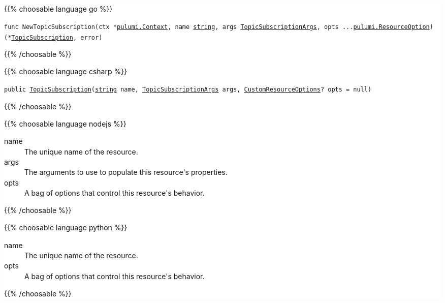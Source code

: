 {{% choosable language go %}}
<div class="highlight"><pre class="chroma"><code class="language-go" data-lang="go"><span class="k">func </span>NewTopicSubscription<span class="p">(</span><span class="nx">ctx</span> *<span class="nx"><a href="https://pkg.go.dev/github.com/pulumi/pulumi/sdk/go/pulumi?tab=doc#Context">pulumi.Context</a></span><span class="p">, </span><span class="nx">name</span> <span class="nx"><a href="https://golang.org/pkg/builtin/#string">string</a></span><span class="p">, </span><span class="nx">args</span> <span class="nx"><a href="https://pkg.go.dev/github.com/pulumi/pulumi-aws/sdk/go/aws/sns?tab=doc#TopicSubscriptionArgs">TopicSubscriptionArgs</a></span><span class="p">, </span><span class="nx">opts</span> ...<span class="nx"><a href="https://pkg.go.dev/github.com/pulumi/pulumi/sdk/go/pulumi?tab=doc#ResourceOption">pulumi.ResourceOption</a></span><span class="p">) (*<span class="nx"><a href="https://pkg.go.dev/github.com/pulumi/pulumi-aws/sdk/go/aws/sns?tab=doc#TopicSubscription">TopicSubscription</a></span>, error)</span></code></pre></div>
{{% /choosable %}}

{{% choosable language csharp %}}
<div class="highlight"><pre class="chroma"><code class="language-csharp" data-lang="csharp"><span class="k">public </span><span class="nx"><a href="/docs/reference/pkg/dotnet/Pulumi.Aws/Pulumi.Aws.Sns.TopicSubscription.html">TopicSubscription</a></span><span class="p">(</span><span class="nx"><a href="https://docs.microsoft.com/en-us/dotnet/csharp/language-reference/builtin-types/built-in-types">string</a></span> <span class="nx">name<span class="p">, </span><span class="nx"><a href="/docs/reference/pkg/dotnet/Pulumi.Aws/Pulumi.Aws.Sns.TopicSubscriptionArgs.html">TopicSubscriptionArgs</a></span> <span class="nx">args<span class="p">, </span><span class="nx"><a href="/docs/reference/pkg/dotnet/Pulumi/Pulumi.CustomResourceOptions.html">CustomResourceOptions</a></span>? <span class="nx">opts = null<span class="p">)</span></code></pre></div>
{{% /choosable %}}

{{% choosable language nodejs %}}

<dl class="resources-properties">
    <dt class="property-required" title="Required">
        <span>name</span>
        <span class="property-indicator"></span>
    </dt>
    <dd>The unique name of the resource.</dd>
    <dt class="property-optional" title="Optional">
        <span>args</span>
        <span class="property-indicator"></span>
    </dt>
    <dd>The arguments to use to populate this resource's properties.</dd>
    <dt class="property-optional" title="Optional">
        <span>opts</span>
        <span class="property-indicator"></span>
    </dt>
    <dd>A bag of options that control this resource's behavior.</dd>
</dl>

{{% /choosable %}}

{{% choosable language python %}}
<dl class="resources-properties">
    <dt class="property-required" title="Required">
        <span>name</span>
        <span class="property-indicator"></span>
    </dt>
    <dd>The unique name of the resource.</dd>
    <dt class="property-optional" title="Optional">
        <span>opts</span>
        <span class="property-indicator"></span>
    </dt>
    <dd>A bag of options that control this resource's behavior.</dd>
</dl>
{{% /choosable %}}
